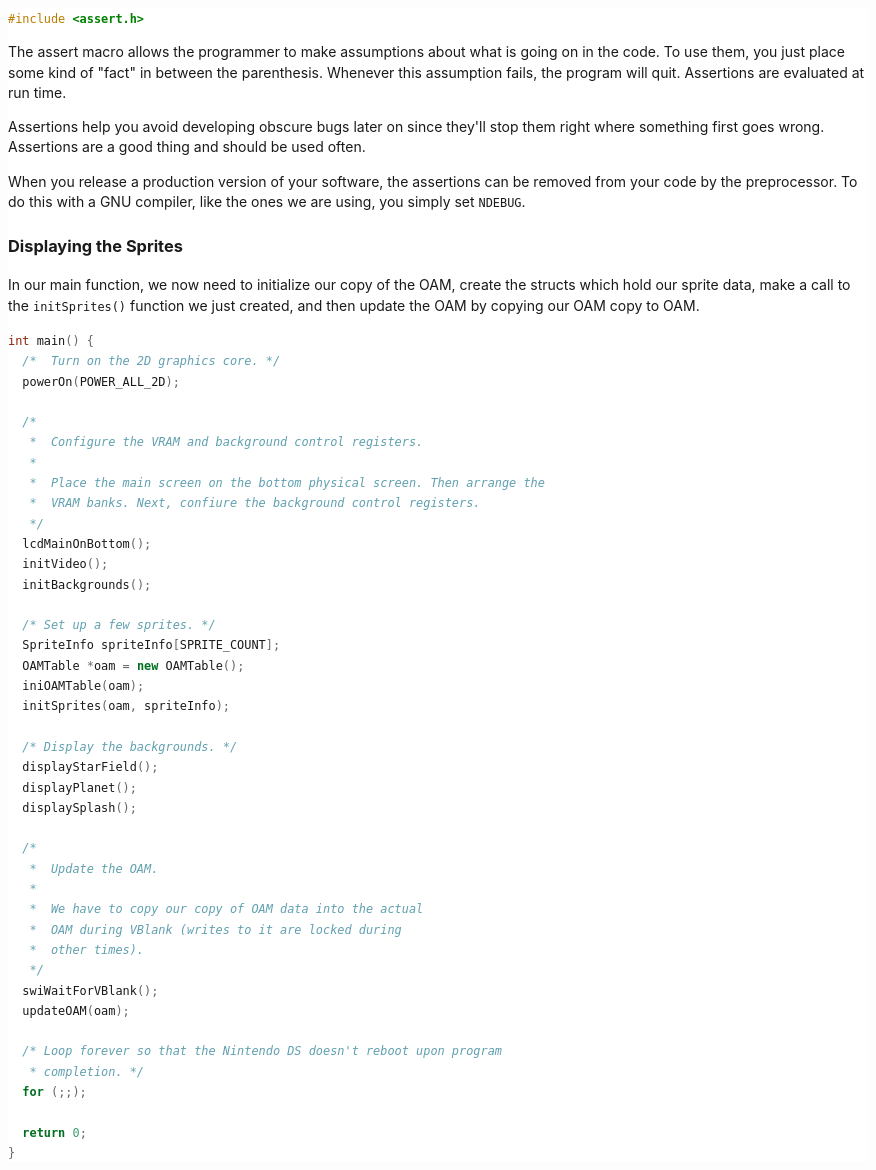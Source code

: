 ```C++
#include <assert.h>
```

The assert macro allows the programmer to make assumptions about what is going
on in the code. To use them, you just place some kind of "fact" in between the
parenthesis. Whenever this assumption fails, the program will quit. Assertions
are evaluated at run time.

Assertions help you avoid developing obscure bugs later on since they'll stop
them right where something first goes wrong. Assertions are a good thing and
should be used often.

When you release a production version of your software, the assertions can be
removed from your code by the preprocessor. To do this with a GNU compiler,
like the ones we are using, you simply set `NDEBUG`.

### Displaying the Sprites

In our main function, we now need to initialize our copy of the OAM, create the
structs which hold our sprite data, make a call to the `initSprites()` function
we just created, and then update the OAM by copying our OAM copy to OAM.

```C++
int main() {
  /*  Turn on the 2D graphics core. */
  powerOn(POWER_ALL_2D);

  /*
   *  Configure the VRAM and background control registers.
   *
   *  Place the main screen on the bottom physical screen. Then arrange the
   *  VRAM banks. Next, confiure the background control registers.
   */
  lcdMainOnBottom();
  initVideo();
  initBackgrounds();

  /* Set up a few sprites. */
  SpriteInfo spriteInfo[SPRITE_COUNT];
  OAMTable *oam = new OAMTable();
  iniOAMTable(oam);
  initSprites(oam, spriteInfo);

  /* Display the backgrounds. */
  displayStarField();
  displayPlanet();
  displaySplash();

  /*
   *  Update the OAM.
   *
   *  We have to copy our copy of OAM data into the actual
   *  OAM during VBlank (writes to it are locked during
   *  other times).
   */
  swiWaitForVBlank();
  updateOAM(oam);

  /* Loop forever so that the Nintendo DS doesn't reboot upon program
   * completion. */
  for (;;);

  return 0;
}
```
